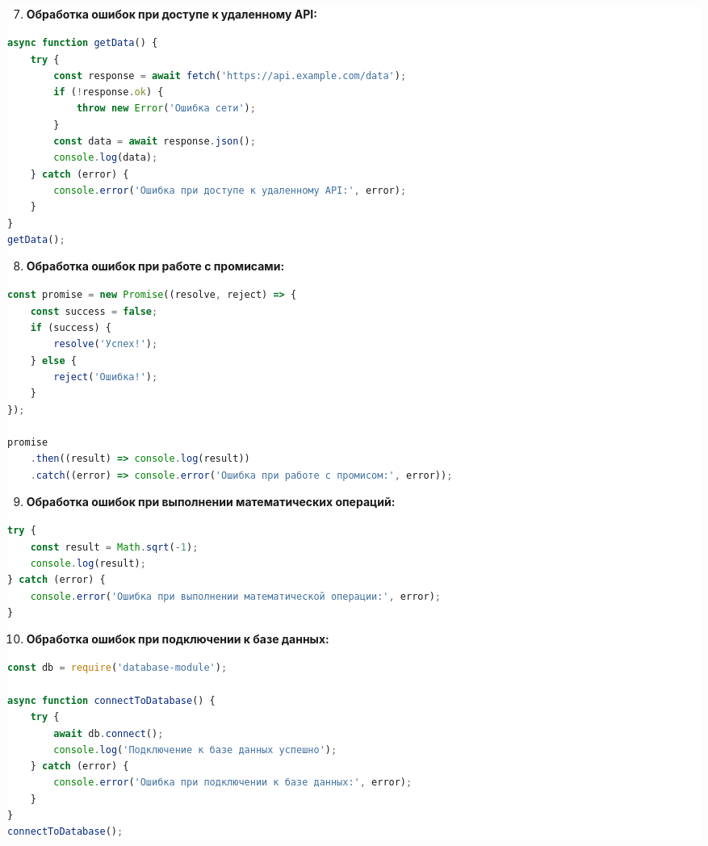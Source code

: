 7. **Обработка ошибок при доступе к удаленному API:**

```javascript
async function getData() {
    try {
        const response = await fetch('https://api.example.com/data');
        if (!response.ok) {
            throw new Error('Ошибка сети');
        }
        const data = await response.json();
        console.log(data);
    } catch (error) {
        console.error('Ошибка при доступе к удаленному API:', error);
    }
}
getData();
```

8. **Обработка ошибок при работе с промисами:**

```javascript
const promise = new Promise((resolve, reject) => {
    const success = false;
    if (success) {
        resolve('Успех!');
    } else {
        reject('Ошибка!');
    }
});

promise
    .then((result) => console.log(result))
    .catch((error) => console.error('Ошибка при работе с промисом:', error));
```

9. **Обработка ошибок при выполнении математических операций:**

```javascript
try {
    const result = Math.sqrt(-1);
    console.log(result);
} catch (error) {
    console.error('Ошибка при выполнении математической операции:', error);
}
```

10. **Обработка ошибок при подключении к базе данных:**

```javascript
const db = require('database-module');

async function connectToDatabase() {
    try {
        await db.connect();
        console.log('Подключение к базе данных успешно');
    } catch (error) {
        console.error('Ошибка при подключении к базе данных:', error);
    }
}
connectToDatabase();
```

